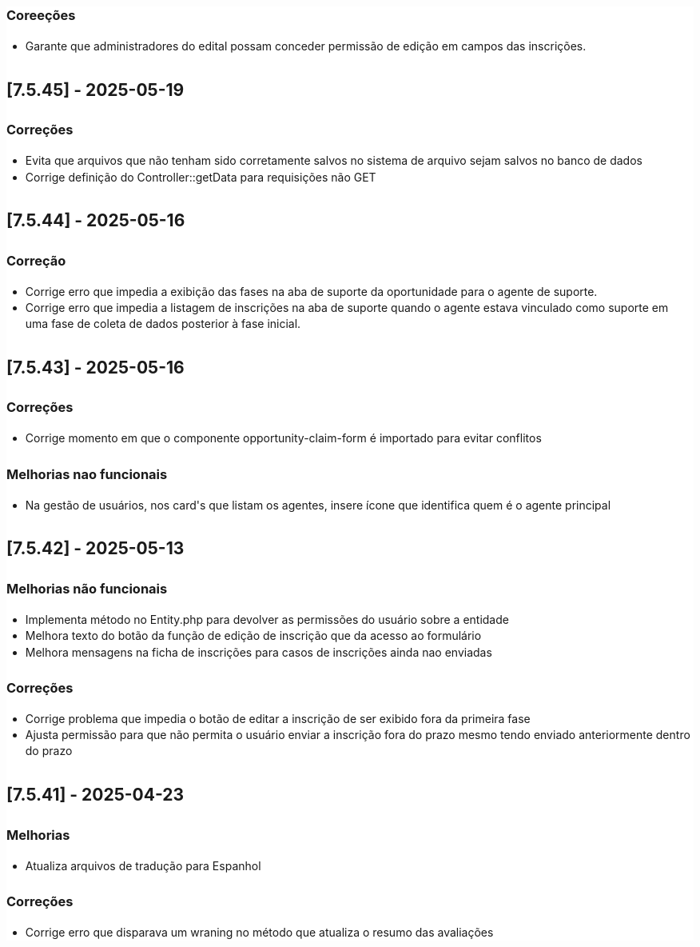 ### Coreeções
- Garante que administradores do edital possam conceder permissão de edição em campos das inscrições.

## [7.5.45] - 2025-05-19
### Correções
- Evita que arquivos que não tenham sido corretamente salvos no sistema de arquivo sejam salvos no banco de dados
- Corrige definição do Controller::getData para requisições não GET

## [7.5.44] - 2025-05-16
### Correção
- Corrige erro que impedia a exibição das fases na aba de suporte da oportunidade para o agente de suporte.
- Corrige erro que impedia a listagem de inscrições na aba de suporte quando o agente estava vinculado como suporte em uma fase de coleta de dados posterior à fase inicial.

## [7.5.43] - 2025-05-16
### Correções
- Corrige momento em que o componente opportunity-claim-form é importado para evitar conflitos

### Melhorias nao funcionais
- Na gestão de usuários, nos card's que listam os agentes, insere ícone que identifica quem é o agente principal

## [7.5.42] - 2025-05-13
### Melhorias não funcionais
- Implementa método no Entity.php para devolver as permissões do usuário sobre a entidade
- Melhora texto do botão da função de edição de inscrição que da acesso ao formulário
- Melhora mensagens na ficha de inscrições para casos de inscrições ainda nao enviadas

### Correções
- Corrige problema que impedia o botão de editar a inscrição de ser exibido fora da primeira fase
- Ajusta permissão para que não permita o usuário enviar a inscrição fora do prazo mesmo tendo enviado anteriormente dentro do prazo

## [7.5.41] - 2025-04-23
### Melhorias
- Atualiza arquivos de tradução para Espanhol

### Correções 
- Corrige erro que disparava um wraning no método que atualiza o resumo das avaliações
